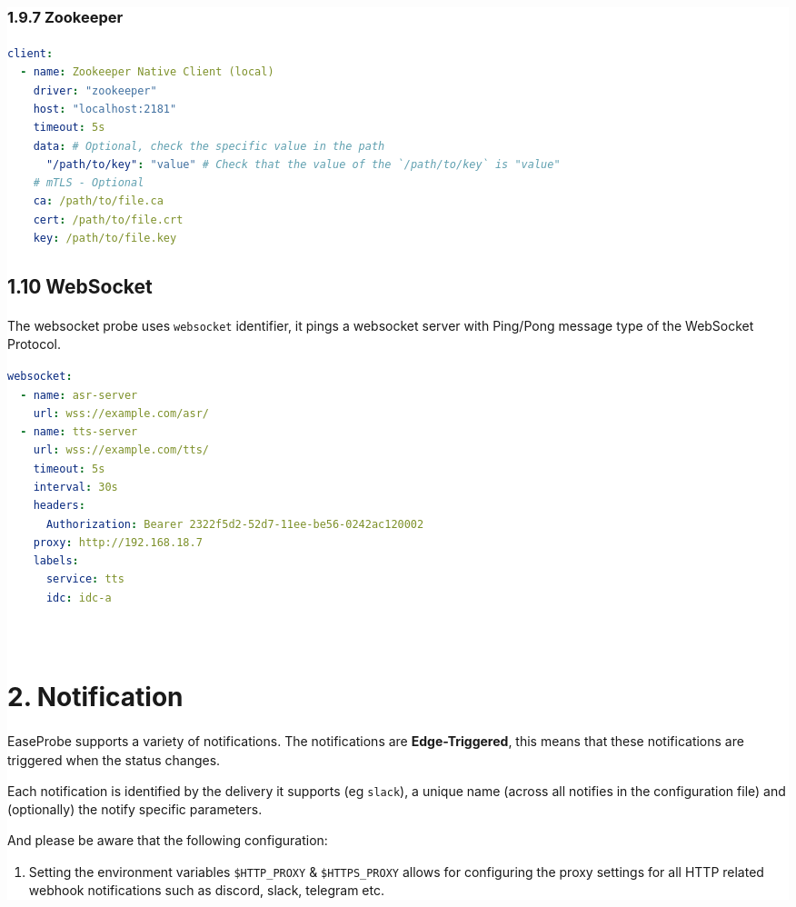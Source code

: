 ### 1.9.7 Zookeeper

```YAML
client:
  - name: Zookeeper Native Client (local)
    driver: "zookeeper"
    host: "localhost:2181"
    timeout: 5s
    data: # Optional, check the specific value in the path
      "/path/to/key": "value" # Check that the value of the `/path/to/key` is "value"
    # mTLS - Optional
    ca: /path/to/file.ca
    cert: /path/to/file.crt
    key: /path/to/file.key
```
## 1.10 WebSocket

The websocket probe uses `websocket` identifier, it pings a websocket server with Ping/Pong message type of the WebSocket Protocol.

```yaml
websocket:
  - name: asr-server
    url: wss://example.com/asr/
  - name: tts-server
    url: wss://example.com/tts/
    timeout: 5s
    interval: 30s
    headers:
      Authorization: Bearer 2322f5d2-52d7-11ee-be56-0242ac120002
    proxy: http://192.168.18.7
    labels:
      service: tts
      idc: idc-a




```



# 2. Notification

EaseProbe supports a variety of notifications. The notifications are **Edge-Triggered**, this means that these notifications are triggered when the status changes.

Each notification is identified by the delivery it supports (eg `slack`), a unique name (across all notifies in the configuration file) and (optionally) the notify specific parameters.

And please be aware that the following configuration:

1) Setting the environment variables `$HTTP_PROXY` & `$HTTPS_PROXY` allows for configuring the proxy settings for all HTTP related webhook notifications such as discord, slack, telegram etc.
